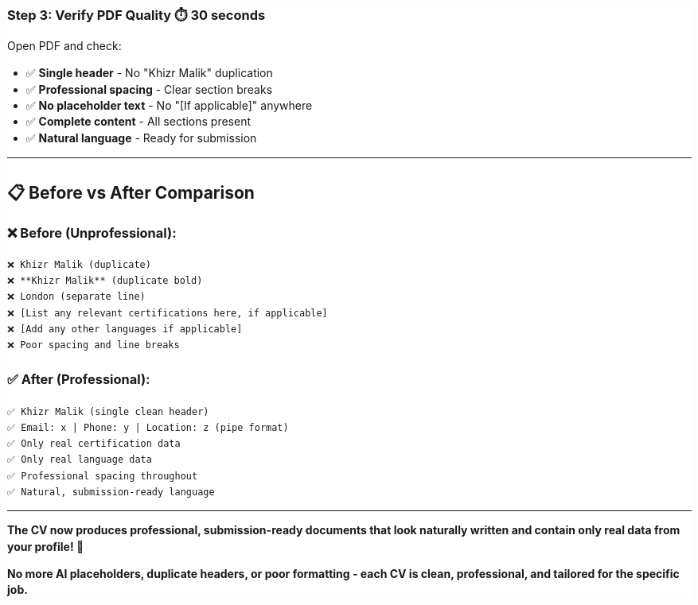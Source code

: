 ### **Step 3: Verify PDF Quality** ⏱️ 30 seconds
Open PDF and check:
- ✅ **Single header** - No "Khizr Malik" duplication
- ✅ **Professional spacing** - Clear section breaks
- ✅ **No placeholder text** - No "[If applicable]" anywhere
- ✅ **Complete content** - All sections present
- ✅ **Natural language** - Ready for submission

---

## 📋 **Before vs After Comparison**

### **❌ Before (Unprofessional):**
```
❌ Khizr Malik (duplicate)
❌ **Khizr Malik** (duplicate bold)
❌ London (separate line)
❌ [List any relevant certifications here, if applicable]
❌ [Add any other languages if applicable]
❌ Poor spacing and line breaks
```

### **✅ After (Professional):**
```
✅ Khizr Malik (single clean header)
✅ Email: x | Phone: y | Location: z (pipe format)
✅ Only real certification data
✅ Only real language data
✅ Professional spacing throughout
✅ Natural, submission-ready language
```

---

**The CV now produces professional, submission-ready documents that look naturally written and contain only real data from your profile! 🎉**

**No more AI placeholders, duplicate headers, or poor formatting - each CV is clean, professional, and tailored for the specific job.** 